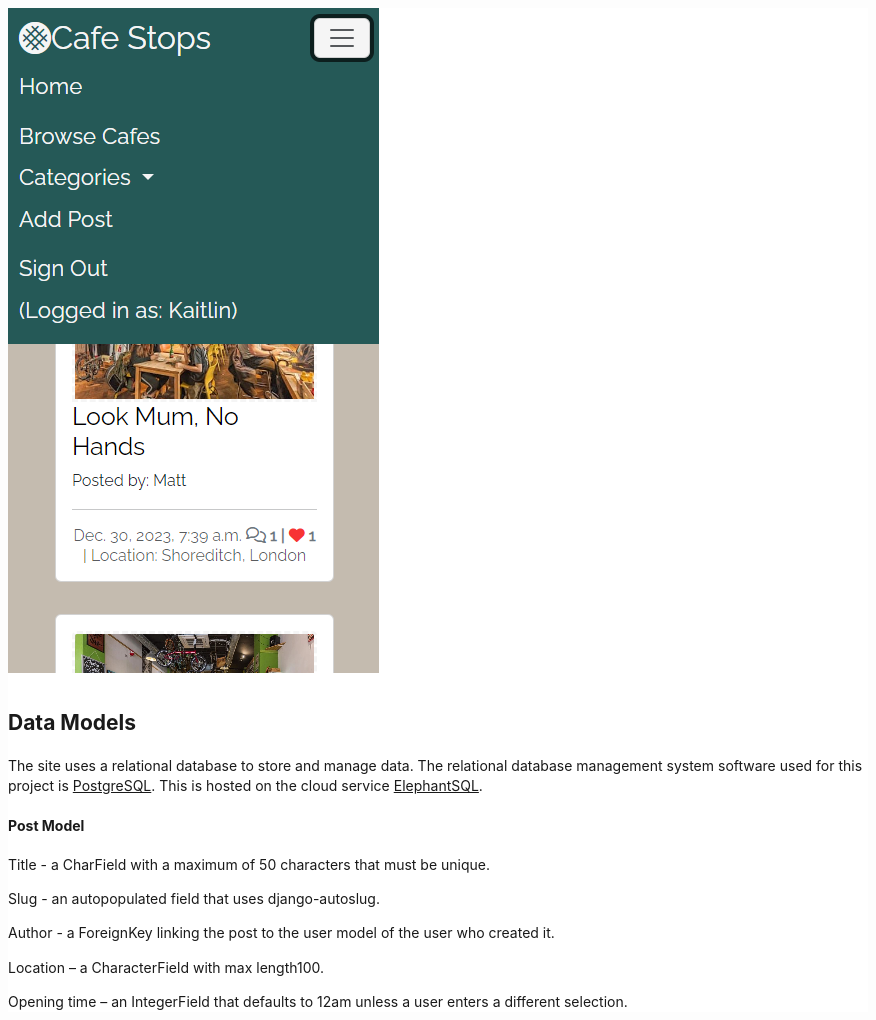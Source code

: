 ![Mobile drop down](documentation/features/mob-drop.png)

## Data Models

The site uses a relational database to store and manage data. The relational database management system software used for this project is [PostgreSQL](https://www.postgresql.org/). This is hosted on the cloud service [ElephantSQL](https://www.elephantsql.com/).

#### Post Model

Title - a CharField with a maximum of 50 characters that must be unique.

Slug - an autopopulated field that uses django-autoslug.

Author - a ForeignKey linking the post to the user model of the user who created it.

Location – a CharacterField with max length100.
 
Opening time – an IntegerField that defaults to 12am unless a user enters a different selection.
